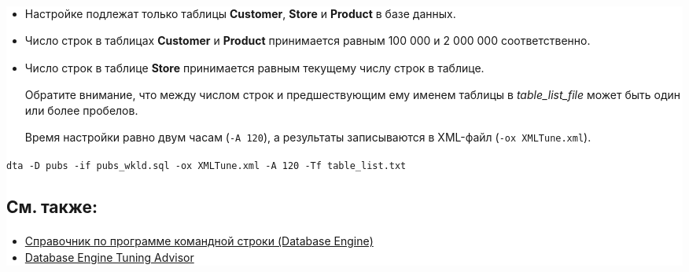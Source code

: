 - Настройке подлежат только таблицы **Customer**, **Store** и **Product** в базе данных.  
  
- Число строк в таблицах **Customer** и **Product** принимается равным 100 000 и 2 000 000 соответственно.  
  
- Число строк в таблице **Store** принимается равным текущему числу строк в таблице.  

    Обратите внимание, что между числом строк и предшествующим ему именем таблицы в *table_list_file* может быть один или более пробелов.  
    
    Время настройки равно двум часам (`-A 120`), а результаты записываются в XML-файл (`-ox XMLTune.xml`).  

``` 
dta -D pubs -if pubs_wkld.sql -ox XMLTune.xml -A 120 -Tf table_list.txt  
``` 

## <a name="see-also"></a>См. также:

- [Справочник по программе командной строки (Database Engine)](../../tools/command-prompt-utility-reference-database-engine.md)
- [Database Engine Tuning Advisor](../../relational-databases/performance/database-engine-tuning-advisor.md)